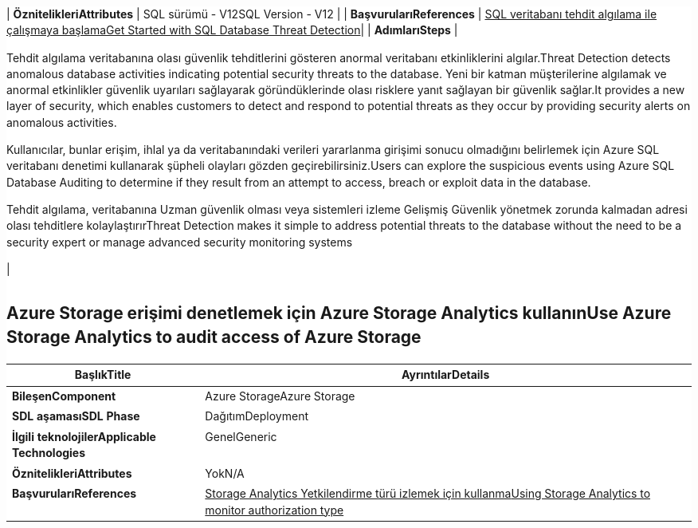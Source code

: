 | <span data-ttu-id="263f3-306">**Öznitelikleri**</span><span class="sxs-lookup"><span data-stu-id="263f3-306">**Attributes**</span></span>              | <span data-ttu-id="263f3-307">SQL sürümü - V12</span><span class="sxs-lookup"><span data-stu-id="263f3-307">SQL Version - V12</span></span> |
| <span data-ttu-id="263f3-308">**Başvuruları**</span><span class="sxs-lookup"><span data-stu-id="263f3-308">**References**</span></span>              | [<span data-ttu-id="263f3-309">SQL veritabanı tehdit algılama ile çalışmaya başlama</span><span class="sxs-lookup"><span data-stu-id="263f3-309">Get Started with SQL Database Threat Detection</span></span>](https://azure.microsoft.com/documentation/articles/sql-database-threat-detection-get-started/)|
| <span data-ttu-id="263f3-310">**Adımları**</span><span class="sxs-lookup"><span data-stu-id="263f3-310">**Steps**</span></span> |<p><span data-ttu-id="263f3-311">Tehdit algılama veritabanına olası güvenlik tehditlerini gösteren anormal veritabanı etkinliklerini algılar.</span><span class="sxs-lookup"><span data-stu-id="263f3-311">Threat Detection detects anomalous database activities indicating potential security threats to the database.</span></span> <span data-ttu-id="263f3-312">Yeni bir katman müşterilerine algılamak ve anormal etkinlikler güvenlik uyarıları sağlayarak göründüklerinde olası risklere yanıt sağlayan bir güvenlik sağlar.</span><span class="sxs-lookup"><span data-stu-id="263f3-312">It provides a new layer of security, which enables customers to detect and respond to potential threats as they occur by providing security alerts on anomalous activities.</span></span></p><p><span data-ttu-id="263f3-313">Kullanıcılar, bunlar erişim, ihlal ya da veritabanındaki verileri yararlanma girişimi sonucu olmadığını belirlemek için Azure SQL veritabanı denetimi kullanarak şüpheli olayları gözden geçirebilirsiniz.</span><span class="sxs-lookup"><span data-stu-id="263f3-313">Users can explore the suspicious events using Azure SQL Database Auditing to determine if they result from an attempt to access, breach or exploit data in the database.</span></span></p><p><span data-ttu-id="263f3-314">Tehdit algılama, veritabanına Uzman güvenlik olması veya sistemleri izleme Gelişmiş Güvenlik yönetmek zorunda kalmadan adresi olası tehditlere kolaylaştırır</span><span class="sxs-lookup"><span data-stu-id="263f3-314">Threat Detection makes it simple to address potential threats to the database without the need to be a security expert or manage advanced security monitoring systems</span></span></p>|

## <span data-ttu-id="263f3-315"><a id="analytics"></a>Azure Storage erişimi denetlemek için Azure Storage Analytics kullanın</span><span class="sxs-lookup"><span data-stu-id="263f3-315"><a id="analytics"></a>Use Azure Storage Analytics to audit access of Azure Storage</span></span>

| <span data-ttu-id="263f3-316">Başlık</span><span class="sxs-lookup"><span data-stu-id="263f3-316">Title</span></span>                   | <span data-ttu-id="263f3-317">Ayrıntılar</span><span class="sxs-lookup"><span data-stu-id="263f3-317">Details</span></span>      |
| ----------------------- | ------------ |
| <span data-ttu-id="263f3-318">**Bileşen**</span><span class="sxs-lookup"><span data-stu-id="263f3-318">**Component**</span></span>               | <span data-ttu-id="263f3-319">Azure Storage</span><span class="sxs-lookup"><span data-stu-id="263f3-319">Azure Storage</span></span> | 
| <span data-ttu-id="263f3-320">**SDL aşaması**</span><span class="sxs-lookup"><span data-stu-id="263f3-320">**SDL Phase**</span></span>               | <span data-ttu-id="263f3-321">Dağıtım</span><span class="sxs-lookup"><span data-stu-id="263f3-321">Deployment</span></span> |  
| <span data-ttu-id="263f3-322">**İlgili teknolojiler**</span><span class="sxs-lookup"><span data-stu-id="263f3-322">**Applicable Technologies**</span></span> | <span data-ttu-id="263f3-323">Genel</span><span class="sxs-lookup"><span data-stu-id="263f3-323">Generic</span></span> |
| <span data-ttu-id="263f3-324">**Öznitelikleri**</span><span class="sxs-lookup"><span data-stu-id="263f3-324">**Attributes**</span></span>              | <span data-ttu-id="263f3-325">Yok</span><span class="sxs-lookup"><span data-stu-id="263f3-325">N/A</span></span> |
| <span data-ttu-id="263f3-326">**Başvuruları**</span><span class="sxs-lookup"><span data-stu-id="263f3-326">**References**</span></span>              | [<span data-ttu-id="263f3-327">Storage Analytics Yetkilendirme türü izlemek için kullanma</span><span class="sxs-lookup"><span data-stu-id="263f3-327">Using Storage Analytics to monitor authorization type</span></span>](https://azure.microsoft.com/documentation/articles/storage-security-guide/#storage-analytics) |